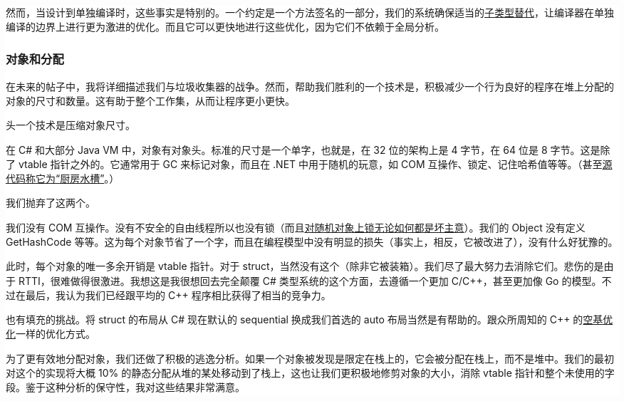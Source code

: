 然而，当设计到单独编译时，这些事实是特别的。一个约定是一个方法签名的一部分，我们的系统确保适当的[子类型替代](https://en.wikipedia.org/wiki/Liskov_substitution_principle)，让编译器在单独编译的边界上进行更为激进的优化。而且它可以更快地进行这些优化，因为它们不依赖于全局分析。

### 对象和分配

在未来的帖子中，我将详细描述我们与垃圾收集器的战争。然而，帮助我们胜利的一个技术是，积极减少一个行为良好的程序在堆上分配的对象的尺寸和数量。这有助于整个工作集，从而让程序更小更快。

头一个技术是压缩对象尺寸。

在 C# 和大部分 Java VM 中，对象有对象头。标准的尺寸是一个单字，也就是，在 32 位的架构上是 4 字节，在 64 位是 8 字节。这是除了 vtable 指针之外的。它通常用于 GC 来标记对象，而且在 .NET 中用于随机的玩意，如 COM 互操作、锁定、记住哈希值等等。（甚至[源代码称它为“厨房水槽”](https://github.com/dotnet/coreclr/blob/master/src/vm/syncblk.h#L29)。）

我们抛弃了这两个。

我们没有 COM 互操作。没有不安全的自由线程所以也没有锁（而且[对随机对象上锁无论如何都是坏主意](http://joeduffyblog.com/2006/10/26/concurrency-and-the-impact-on-reusable-libraries/)）。我们的 Object 没有定义 GetHashCode 等等。这为每个对象节省了一个字，而且在编程模型中没有明显的损失（事实上，相反，它被改进了），没有什么好犹豫的。

此时，每个对象的唯一多余开销是 vtable 指针。对于 struct，当然没有这个（除非它被装箱）。我们尽了最大努力去消除它们。悲伤的是由于 RTTI，很难做得很激进。我想这是我很想回去完全颠覆 C# 类型系统的这个方面，去遵循一个更加 C/C++，甚至更加像 Go 的模型。不过在最后，我认为我们已经跟平均的 C++ 程序相比获得了相当的竞争力。

也有填充的挑战。将 struct 的布局从 C# 现在默认的 sequential 换成我们首选的 auto 布局当然是有帮助的。跟众所周知的 C++ 的[空基优化](http://en.cppreference.com/w/cpp/language/ebo)一样的优化方式。

为了更有效地分配对象，我们还做了积极的逃逸分析。如果一个对象被发现是限定在栈上的，它会被分配在栈上，而不是堆中。我们的最初对这个的实现将大概 10% 的静态分配从堆的某处移动到了栈上，这也让我们更积极地修剪对象的大小，消除 vtable 指针和整个未使用的字段。鉴于这种分析的保守性，我对这些结果非常满意。

